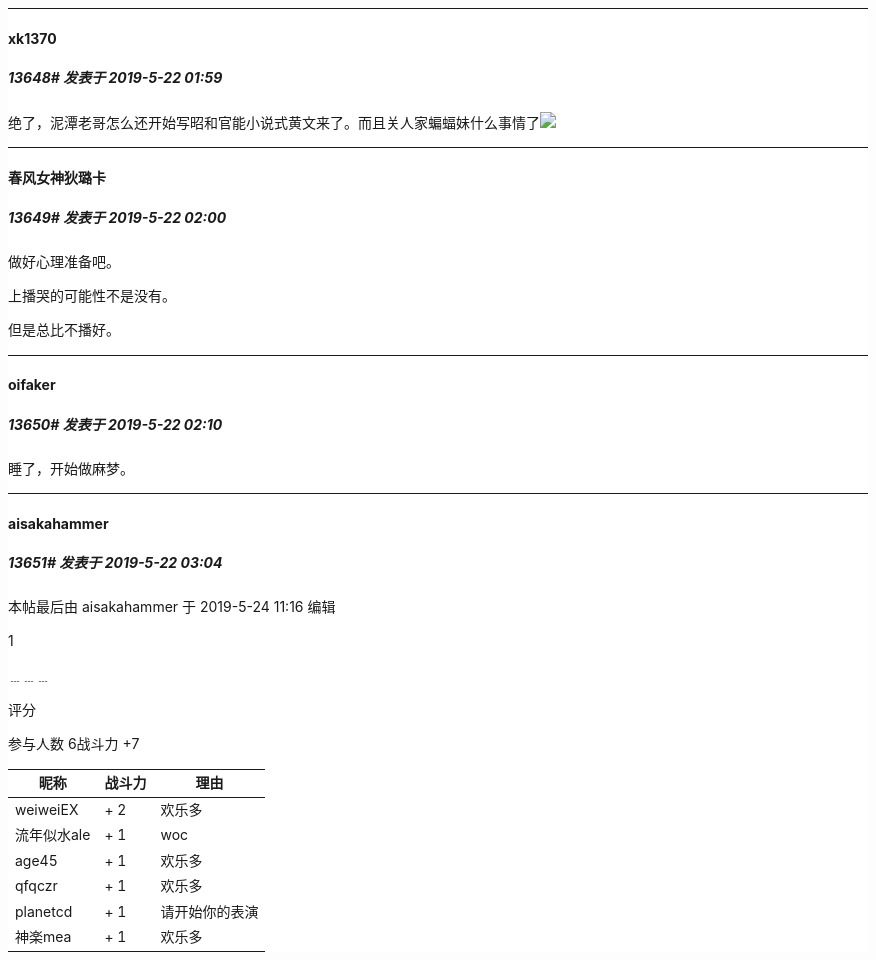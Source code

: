 -----

####  xk1370  
##### 13648#       发表于 2019-5-22 01:59


绝了，泥潭老哥怎么还开始写昭和官能小说式黄文来了。而且关人家蝙蝠妹什么事情了<img src="https://static.saraba1st.com/image/smiley/face2017/067.png" referrerpolicy="no-referrer">


-----

####  春风女神狄璐卡  
##### 13649#       发表于 2019-5-22 02:00


做好心理准备吧。


上播哭的可能性不是没有。


但是总比不播好。


-----

####  oifaker  
##### 13650#       发表于 2019-5-22 02:10


睡了，开始做麻梦。


-----

####  aisakahammer  
##### 13651#       发表于 2019-5-22 03:04


 本帖最后由 aisakahammer 于 2019-5-24 11:16 编辑 

1 


﹍﹍﹍

评分


 参与人数 6战斗力 +7

|昵称|战斗力|理由|
|----|---|---|
| weiweiEX| + 2|欢乐多|
| 流年似水ale| + 1|woc|
| age45| + 1|欢乐多|
| qfqczr| + 1|欢乐多|
| planetcd| + 1|请开始你的表演|
| 神楽mea| + 1|欢乐多|
